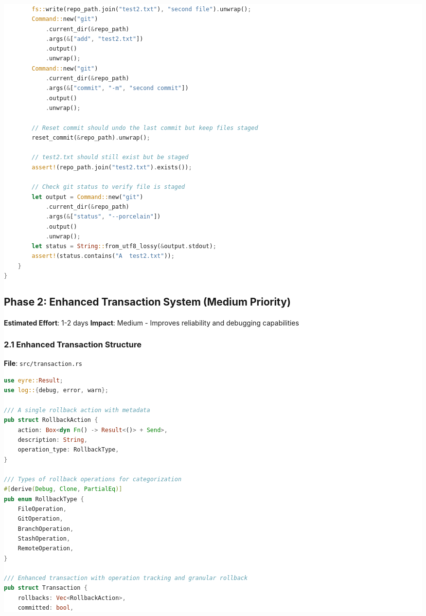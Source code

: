 ```rust
        fs::write(repo_path.join("test2.txt"), "second file").unwrap();
        Command::new("git")
            .current_dir(&repo_path)
            .args(&["add", "test2.txt"])
            .output()
            .unwrap();
        Command::new("git")
            .current_dir(&repo_path)
            .args(&["commit", "-m", "second commit"])
            .output()
            .unwrap();

        // Reset commit should undo the last commit but keep files staged
        reset_commit(&repo_path).unwrap();

        // test2.txt should still exist but be staged
        assert!(repo_path.join("test2.txt").exists());

        // Check git status to verify file is staged
        let output = Command::new("git")
            .current_dir(&repo_path)
            .args(&["status", "--porcelain"])
            .output()
            .unwrap();
        let status = String::from_utf8_lossy(&output.stdout);
        assert!(status.contains("A  test2.txt"));
    }
}
```

## Phase 2: Enhanced Transaction System (Medium Priority)

**Estimated Effort**: 1-2 days
**Impact**: Medium - Improves reliability and debugging capabilities

### 2.1 Enhanced Transaction Structure

**File**: `src/transaction.rs`

```rust
use eyre::Result;
use log::{debug, error, warn};

/// A single rollback action with metadata
pub struct RollbackAction {
    action: Box<dyn Fn() -> Result<()> + Send>,
    description: String,
    operation_type: RollbackType,
}

/// Types of rollback operations for categorization
#[derive(Debug, Clone, PartialEq)]
pub enum RollbackType {
    FileOperation,
    GitOperation,
    BranchOperation,
    StashOperation,
    RemoteOperation,
}

/// Enhanced transaction with operation tracking and granular rollback
pub struct Transaction {
    rollbacks: Vec<RollbackAction>,
    committed: bool,
```